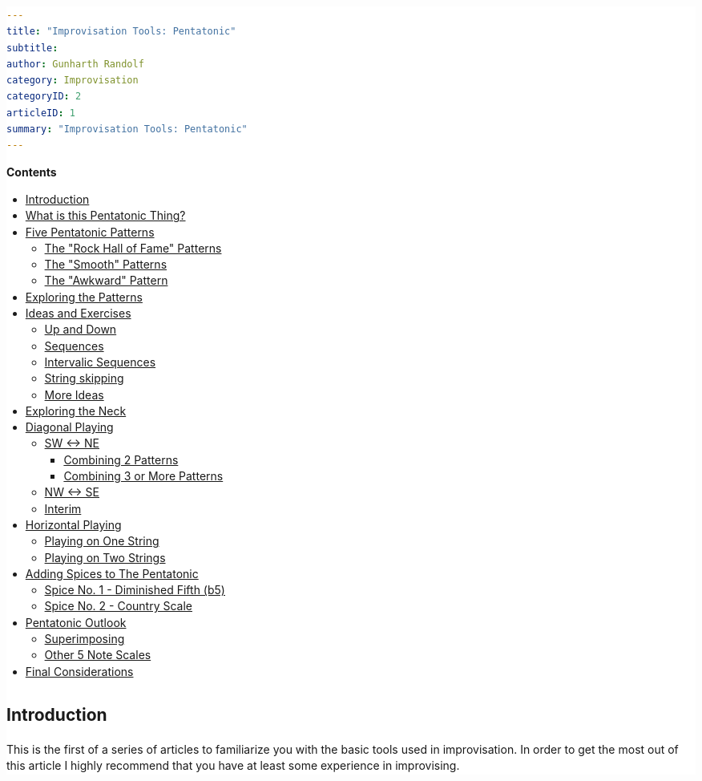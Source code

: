 ```yaml
---
title: "Improvisation Tools: Pentatonic"
subtitle: 
author: Gunharth Randolf
category: Improvisation
categoryID: 2
articleID: 1
summary: "Improvisation Tools: Pentatonic"
---
```


**Contents**



- [Introduction](#introduction)
- [What is this Pentatonic Thing?](#what-is-this-pentatonic-thing)
- [Five Pentatonic Patterns](#five-pentatonic-patterns)
    - [The "Rock Hall of Fame" Patterns](#the-rock-hall-of-fame-patterns)
    - [The "Smooth" Patterns](#the-smooth-patterns)
    - [The "Awkward" Pattern](#the-awkward-pattern)
- [Exploring the Patterns](#exploring-the-patterns)
- [Ideas and Exercises](#ideas-and-exercises)
    - [Up and Down](#up-and-down)
    - [Sequences](#sequences)
    - [Intervalic Sequences](#intervalic-sequences)
    - [String skipping](#string-skipping)
    - [More Ideas](#more-ideas)
- [Exploring the Neck](#exploring-the-neck)
- [Diagonal Playing](#diagonal-playing)
    - [SW <-> NE](#sw---ne)
        - [Combining 2 Patterns](#combining-2-patterns)
        - [Combining 3 or More Patterns](#combining-3-or-more-patterns)
    - [NW <-> SE](#nw---se)
    - [Interim](#interim)
- [Horizontal Playing](#horizontal-playing)
    - [Playing on One String](#playing-on-one-string)
    - [Playing on Two Strings](#playing-on-two-strings)
- [Adding Spices to The Pentatonic](#adding-spices-to-the-pentatonic)
    - [Spice No. 1 - Diminished Fifth (b5)](#spice-no-1---diminished-fifth-b5)
    - [Spice No. 2 - Country Scale](#spice-no-2---country-scale)
- [Pentatonic Outlook](#pentatonic-outlook)
    - [Superimposing](#superimposing)
    - [Other 5 Note Scales](#other-5-note-scales)
- [Final Considerations](#final-considerations)



<a id="markdown-introduction" name="introduction"></a>
## Introduction

This is the first of a series of articles to familiarize you with the basic tools used in improvisation. In order to get the most out of this article I highly recommend that you have at least some experience in improvising. 
